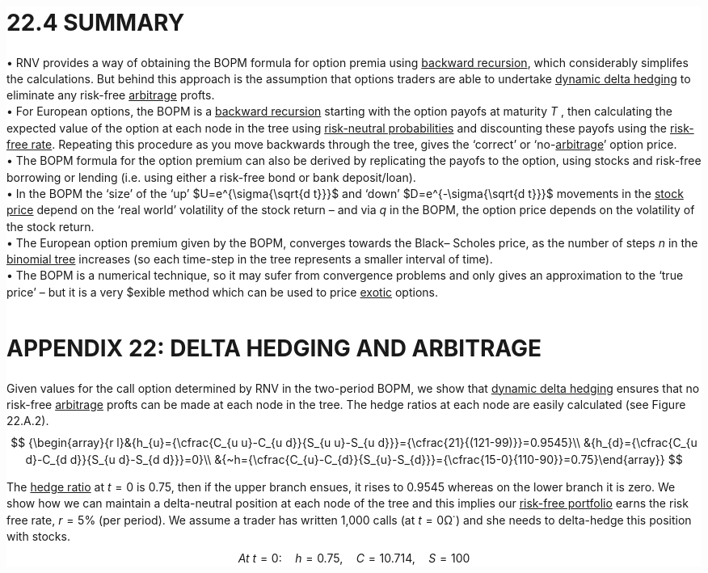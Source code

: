 # 22.4 SUMMARY  

• RNV provides a way of obtaining the BOPM formula for option premia using [backward recursion](.md), which considerably simplifes the calculations. But behind this approach is the assumption that options traders are able to undertake [dynamic delta hedging](.md) to eliminate any risk-free [arbitrage](../../../Financial%20Markets/Fixed%20Income%20Securities%20Tools%20for%20Today's%20Markets/Chapter%207/Arbitrage%20Pricing%20of%20Derivatives.md) profts.   
• For European options, the BOPM is a [backward recursion](.md) starting with the option payofs at maturity $T$ , then calculating the expected value of the option at each node in the tree using [risk-neutral probabilities](../../../Financial%20Instruments/Financial%20Instruments.md) and discounting these payofs using the [risk-free rate](../../../Financial%20Instruments/Black%20Scholes%20Derivation.md). Repeating this procedure as you move backwards through the tree, gives the ‘correct’ or ‘no-[arbitrage](../../../Financial%20Markets/Fixed%20Income%20Securities%20Tools%20for%20Today's%20Markets/Chapter%207/Arbitrage%20Pricing%20of%20Derivatives.md)’ option price.   
• The BOPM formula for the option premium can also be derived by replicating the payofs to the option, using stocks and risk-free borrowing or lending (i.e. using either a risk-free bond or bank deposit/loan).   
• In the BOPM the ‘size’ of the ‘up’ $U=e^{\sigma{\sqrt{d t}}}$ and ‘down’ $D=e^{-\sigma{\sqrt{d t}}}$ movements in the [stock price](../Part%20IV%20-%20Options/Chapter%2016%20-%20Black–Scholes%20Model.md) depend on the ‘real world’ volatility of the stock return – and via $q$ in the BOPM, the option price depends on the volatility of the stock return.   
• The European option premium given by the BOPM, converges towards the Black– Scholes price, as the number of steps $n$ in the [binomial tree](../../../Financial%20Markets/Fixed%20Income%20Securities%20Tools%20for%20Today's%20Markets/Chapter%207/Rate%20and%20Price%20Trees.md) increases (so each time-step in the tree represents a smaller interval of time).   
• The BOPM is a numerical technique, so it may sufer from convergence problems and only gives an approximation to the ‘true price’ – but it is a very \$exible method which can be used to price [exotic](../../../Financial%20Markets/Financial%20Engineering%20and%20Arbitrage%20in%20the%20Financial%20Markets/PART%20I%20RELATIVE%20VALUE%20BUILDING%20BLOCKS/Chapter%206%20Options%20on%20Non-Price%20Variables/Exotic%20Interest%20Rate%20Options.md) options.  

# APPENDIX 22: DELTA HEDGING AND ARBITRAGE  

Given values for the call option determined by RNV in the two-period BOPM, we show that [dynamic delta hedging](.md) ensures that no risk-free [arbitrage](../../../Financial%20Markets/Fixed%20Income%20Securities%20Tools%20for%20Today's%20Markets/Chapter%207/Arbitrage%20Pricing%20of%20Derivatives.md) profts can be made at each node in the tree. The hedge ratios at each node are easily calculated (see Figure 22.A.2).  
$$
{\begin{array}{r l}&{h_{u}={\cfrac{C_{u u}-C_{u d}}{S_{u u}-S_{u d}}}={\cfrac{21}{(121-99)}}=0.9545}\\ &{h_{d}={\cfrac{C_{u d}-C_{d d}}{S_{u d}-S_{d d}}}=0}\\ &{~h={\cfrac{C_{u}-C_{d}}{S_{u}-S_{d}}}={\cfrac{15-0}{110-90}}=0.75}\end{array}}
$$  

The [hedge ratio](../Part%20VI%20-%20The%20Greeks/Chapter%2027%20-%20Delta%20Hedging.md) at $t=0$ is 0.75, then if the upper branch ensues, it rises to 0.9545 whereas on the lower branch it is zero. We show how we can maintain a delta-neutral position at each node of the tree and this implies our [risk-free portfolio](../../../Financial%20Markets/Financial%20Asset%20Pricing%20Theory%20Overview/Chapter%204%20-%20State%20Prices/Definitions%20and%20Immediate%20Consequences.md) earns the risk free rate, $r=5\%$ (per period). We assume a trader has written 1,000 calls (at $t=0\mathrm{\dot{\Omega}}$ ) and she needs to delta-hedge this position with stocks.  
$$
A t\ t=0:\quad h=0.75,\quad C=10.714,\quad S=100
$$  
